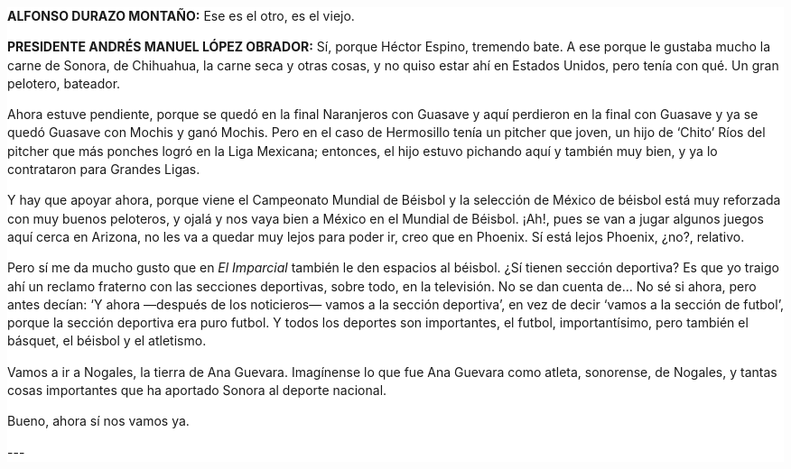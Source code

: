 **ALFONSO DURAZO MONTAÑO:** Ese es el otro, es el viejo.

**PRESIDENTE ANDRÉS MANUEL LÓPEZ OBRADOR:** Sí, porque Héctor Espino, tremendo
bate. A ese porque le gustaba mucho la carne de Sonora, de Chihuahua, la carne
seca y otras cosas, y no quiso estar ahí en Estados Unidos, pero tenía con
qué. Un gran pelotero, bateador.

Ahora estuve pendiente, porque se quedó en la final Naranjeros con Guasave y
aquí perdieron en la final con Guasave y ya se quedó Guasave con Mochis y ganó
Mochis. Pero en el caso de Hermosillo tenía un pitcher que joven, un hijo de
‘Chito’ Ríos del pitcher que más ponches logró en la Liga Mexicana; entonces,
el hijo estuvo pichando aquí y también muy bien, y ya lo contrataron para
Grandes Ligas.

Y hay que apoyar ahora, porque viene el Campeonato Mundial de Béisbol y la
selección de México de béisbol está muy reforzada con muy buenos peloteros, y
ojalá y nos vaya bien a México en el Mundial de Béisbol. ¡Ah!, pues se van a
jugar algunos juegos aquí cerca en Arizona, no les va a quedar muy lejos para
poder ir, creo que en Phoenix. Sí está lejos Phoenix, ¿no?, relativo.

Pero sí me da mucho gusto que en _El Imparcial_ también le den espacios al
béisbol. ¿Sí tienen sección deportiva? Es que yo traigo ahí un reclamo
fraterno con las secciones deportivas, sobre todo, en la televisión. No se dan
cuenta de… No sé si ahora, pero antes decían: ‘Y ahora —después de los
noticieros— vamos a la sección deportiva’, en vez de decir ‘vamos a la sección
de futbol’, porque la sección deportiva era puro futbol. Y todos los deportes
son importantes, el futbol, importantísimo, pero también el básquet, el
béisbol y el atletismo.

Vamos a ir a Nogales, la tierra de Ana Guevara. Imagínense lo que fue Ana
Guevara como atleta, sonorense, de Nogales, y tantas cosas importantes que ha
aportado Sonora al deporte nacional.

Bueno, ahora sí nos vamos ya.

\---

